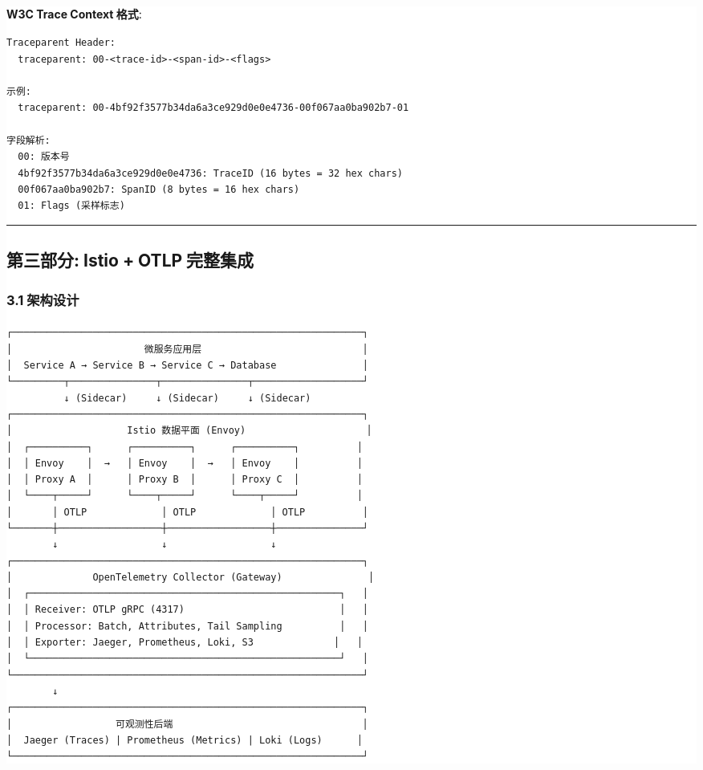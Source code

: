 ```text
```

**W3C Trace Context 格式**:

```text
Traceparent Header:
  traceparent: 00-<trace-id>-<span-id>-<flags>

示例:
  traceparent: 00-4bf92f3577b34da6a3ce929d0e0e4736-00f067aa0ba902b7-01

字段解析:
  00: 版本号
  4bf92f3577b34da6a3ce929d0e0e4736: TraceID (16 bytes = 32 hex chars)
  00f067aa0ba902b7: SpanID (8 bytes = 16 hex chars)
  01: Flags (采样标志)
```

---

## 第三部分: Istio + OTLP 完整集成

### 3.1 架构设计

```text
┌─────────────────────────────────────────────────────────────┐
│                       微服务应用层                            │
│  Service A → Service B → Service C → Database               │
└─────────┬───────────────┬───────────────┬───────────────────┘
          ↓ (Sidecar)     ↓ (Sidecar)     ↓ (Sidecar)
┌─────────────────────────────────────────────────────────────┐
│                    Istio 数据平面 (Envoy)                     │
│  ┌──────────┐      ┌──────────┐      ┌──────────┐          │
│  │ Envoy    │  →   │ Envoy    │  →   │ Envoy    │          │
│  │ Proxy A  │      │ Proxy B  │      │ Proxy C  │          │
│  └────┬─────┘      └────┬─────┘      └────┬─────┘          │
│       │ OTLP             │ OTLP             │ OTLP          │
└───────┼──────────────────┼──────────────────┼───────────────┘
        ↓                  ↓                  ↓
┌─────────────────────────────────────────────────────────────┐
│              OpenTelemetry Collector (Gateway)               │
│  ┌──────────────────────────────────────────────────────┐   │
│  │ Receiver: OTLP gRPC (4317)                           │   │
│  │ Processor: Batch, Attributes, Tail Sampling          │   │
│  │ Exporter: Jaeger, Prometheus, Loki, S3              │   │
│  └──────────────────────────────────────────────────────┘   │
└─────────────────────────────────────────────────────────────┘
        ↓
┌─────────────────────────────────────────────────────────────┐
│                  可观测性后端                                 │
│  Jaeger (Traces) | Prometheus (Metrics) | Loki (Logs)      │
└─────────────────────────────────────────────────────────────┘
```
